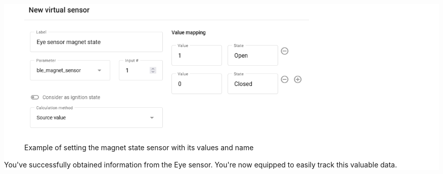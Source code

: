 <figure><img src="../../../../user-guide/devices-and-settings/vehicle-sensors/virtual-sensors/attachments/image-20241118-031749.png" alt="Example of setting the magnet state sensor with its values and name" width="563"><figcaption><p>Example of setting the magnet state sensor with its values and name</p></figcaption></figure>

You've successfully obtained information from the Eye sensor. You're now equipped to easily track this valuable data.
